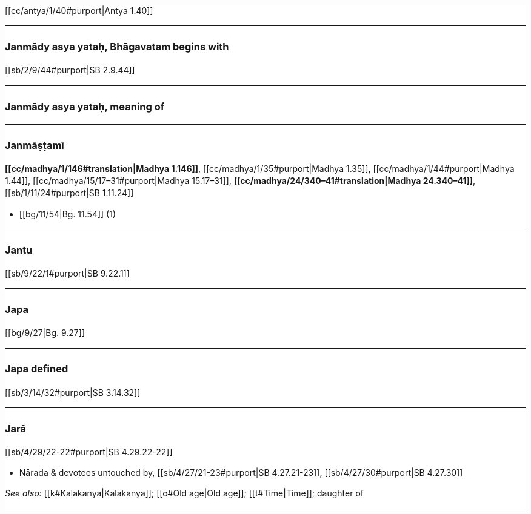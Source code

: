 [[cc/antya/1/40#purport|Antya 1.40]]


---

### Janmādy asya yataḥ, Bhāgavatam begins with

[[sb/2/9/44#purport|SB 2.9.44]]


---

### Janmādy asya yataḥ, meaning of

---

### Janmāṣṭamī

**[[cc/madhya/1/146#translation|Madhya 1.146]]**, [[cc/madhya/1/35#purport|Madhya 1.35]], [[cc/madhya/1/44#purport|Madhya 1.44]], [[cc/madhya/15/17–31#purport|Madhya 15.17–31]], **[[cc/madhya/24/340–41#translation|Madhya 24.340–41]]**, [[sb/1/11/24#purport|SB 1.11.24]]

*  [[bg/11/54|Bg. 11.54]] (1)

---

### Jantu

[[sb/9/22/1#purport|SB 9.22.1]]


---

### Japa

[[bg/9/27|Bg. 9.27]]


---

### Japa defined

[[sb/3/14/32#purport|SB 3.14.32]]


---

### Jarā

[[sb/4/29/22-22#purport|SB 4.29.22-22]]

* Nārada & devotees untouched by, [[sb/4/27/21-23#purport|SB 4.27.21-23]], [[sb/4/27/30#purport|SB 4.27.30]]

*See also:* [[k#Kālakanyā|Kālakanyā]]; [[o#Old age|Old age]]; [[t#Time|Time]]; daughter of

---
